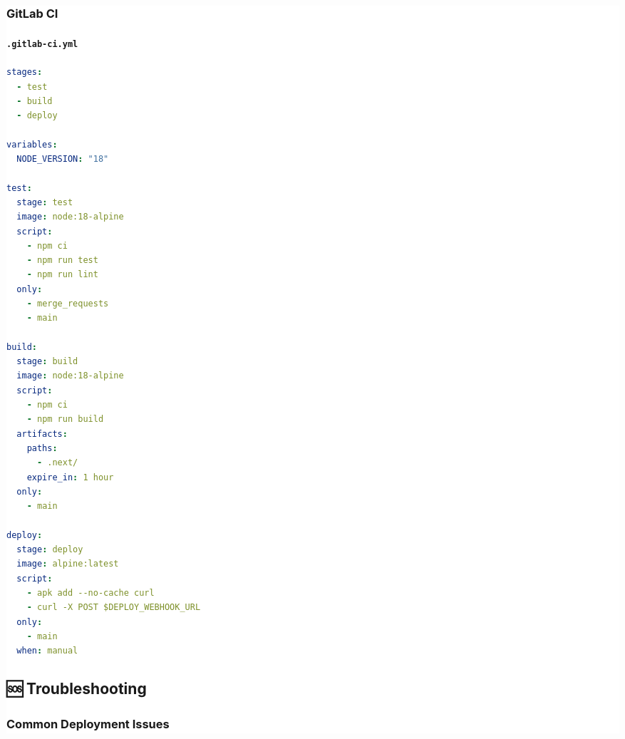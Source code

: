 
### GitLab CI

#### `.gitlab-ci.yml`

```yaml
stages:
  - test
  - build
  - deploy

variables:
  NODE_VERSION: "18"

test:
  stage: test
  image: node:18-alpine
  script:
    - npm ci
    - npm run test
    - npm run lint
  only:
    - merge_requests
    - main

build:
  stage: build
  image: node:18-alpine
  script:
    - npm ci
    - npm run build
  artifacts:
    paths:
      - .next/
    expire_in: 1 hour
  only:
    - main

deploy:
  stage: deploy
  image: alpine:latest
  script:
    - apk add --no-cache curl
    - curl -X POST $DEPLOY_WEBHOOK_URL
  only:
    - main
  when: manual
```

## 🆘 Troubleshooting

### Common Deployment Issues
